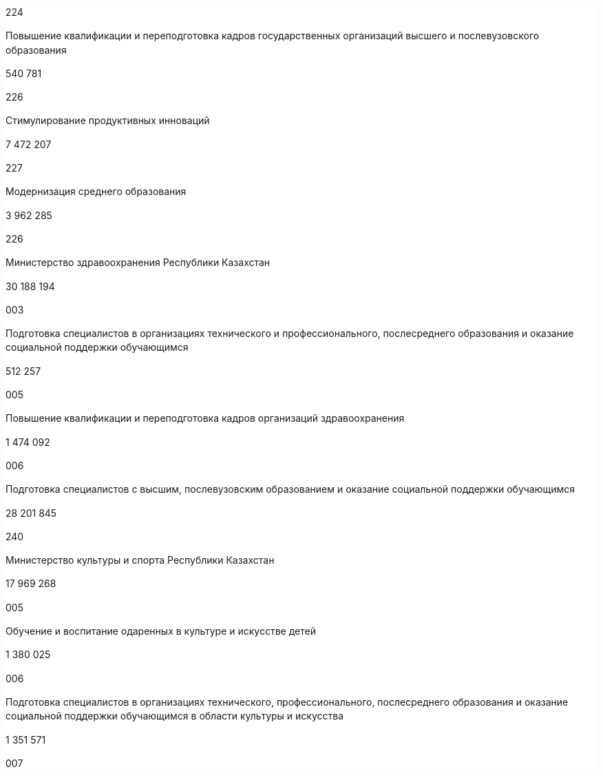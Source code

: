 224

Повышение квалификации и переподготовка кадров государственных организаций высшего и послевузовского образования

540 781

226

Стимулирование продуктивных инноваций

7 472 207

227

Модернизация среднего образования

3 962 285

226

Министерство здравоохранения Республики Казахстан

30 188 194

003

Подготовка специалистов в организациях технического и профессионального, послесреднего образования и оказание социальной поддержки обучающимся

512 257

005

Повышение квалификации и переподготовка кадров организаций здравоохранения

1 474 092

006

Подготовка специалистов с высшим, послевузовским образованием и оказание социальной поддержки обучающимся

28 201 845

240

Министерство культуры и спорта Республики Казахстан

17 969 268

005

Обучение и воспитание одаренных в культуре и искусстве детей

1 380 025

006

Подготовка специалистов в организациях технического, профессионального, послесреднего образования и оказание социальной поддержки обучающимся в области культуры и искусства

1 351 571

007
